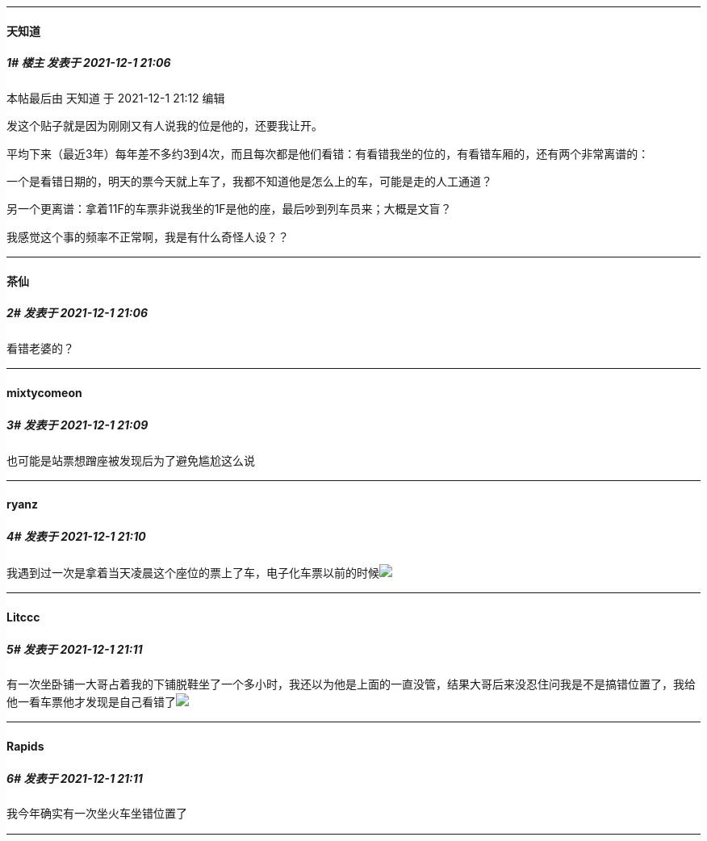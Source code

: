 

*****

####  天知道  
##### 1#       楼主       发表于 2021-12-1 21:06

 本帖最后由 天知道 于 2021-12-1 21:12 编辑 

发这个贴子就是因为刚刚又有人说我的位是他的，还要我让开。

平均下来（最近3年）每年差不多约3到4次，而且每次都是他们看错：有看错我坐的位的，有看错车厢的，还有两个非常离谱的：

一个是看错日期的，明天的票今天就上车了，我都不知道他是怎么上的车，可能是走的人工通道？

另一个更离谱：拿着11F的车票非说我坐的1F是他的座，最后吵到列车员来；大概是文盲？

我感觉这个事的频率不正常啊，我是有什么奇怪人设？？

*****

####  茶仙  
##### 2#       发表于 2021-12-1 21:06

看错老婆的？

*****

####  mixtycomeon  
##### 3#       发表于 2021-12-1 21:09

也可能是站票想蹭座被发现后为了避免尴尬这么说

*****

####  ryanz  
##### 4#       发表于 2021-12-1 21:10

我遇到过一次是拿着当天凌晨这个座位的票上了车，电子化车票以前的时候<img src="https://static.saraba1st.com/image/smiley/face2017/068.png" referrerpolicy="no-referrer">

*****

####  Litccc  
##### 5#       发表于 2021-12-1 21:11

有一次坐卧铺一大哥占着我的下铺脱鞋坐了一个多小时，我还以为他是上面的一直没管，结果大哥后来没忍住问我是不是搞错位置了，我给他一看车票他才发现是自己看错了<img src="https://static.saraba1st.com/image/smiley/face2017/004.gif" referrerpolicy="no-referrer">

*****

####  Rapids  
##### 6#       发表于 2021-12-1 21:11

我今年确实有一次坐火车坐错位置了

*****
